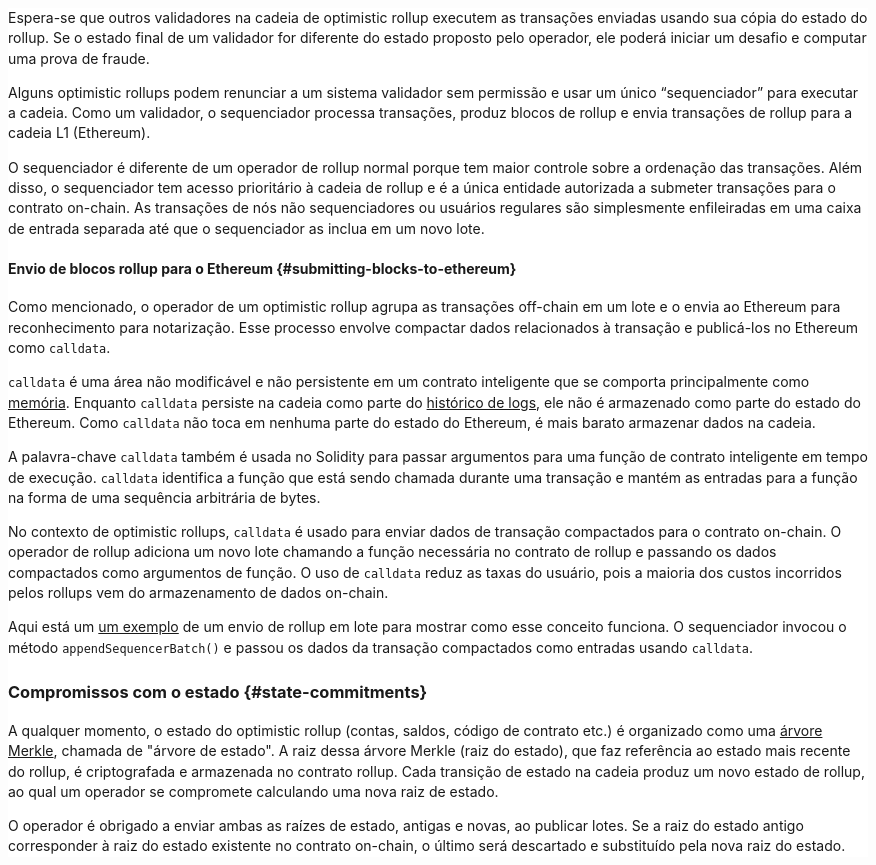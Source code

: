 Espera-se que outros validadores na cadeia de optimistic rollup executem as transações enviadas usando sua cópia do estado do rollup. Se o estado final de um validador for diferente do estado proposto pelo operador, ele poderá iniciar um desafio e computar uma prova de fraude.

Alguns optimistic rollups podem renunciar a um sistema validador sem permissão e usar um único “sequenciador” para executar a cadeia. Como um validador, o sequenciador processa transações, produz blocos de rollup e envia transações de rollup para a cadeia L1 (Ethereum).

O sequenciador é diferente de um operador de rollup normal porque tem maior controle sobre a ordenação das transações. Além disso, o sequenciador tem acesso prioritário à cadeia de rollup e é a única entidade autorizada a submeter transações para o contrato on-chain. As transações de nós não sequenciadores ou usuários regulares são simplesmente enfileiradas em uma caixa de entrada separada até que o sequenciador as inclua em um novo lote.

#### Envio de blocos rollup para o Ethereum {#submitting-blocks-to-ethereum}

Como mencionado, o operador de um optimistic rollup agrupa as transações off-chain em um lote e o envia ao Ethereum para reconhecimento para notarização. Esse processo envolve compactar dados relacionados à transação e publicá-los no Ethereum como `calldata`.

`calldata` é uma área não modificável e não persistente em um contrato inteligente que se comporta principalmente como [memória](/developers/docs/smart-contracts/anatomy/#memory). Enquanto `calldata` persiste na cadeia como parte do [histórico de logs](https://docs.soliditylang.org/en/latest/introduction-to-smart-contracts.html?highlight=memory#logs), ele não é armazenado como parte do estado do Ethereum. Como `calldata` não toca em nenhuma parte do estado do Ethereum, é mais barato armazenar dados na cadeia.

A palavra-chave `calldata` também é usada no Solidity para passar argumentos para uma função de contrato inteligente em tempo de execução. `calldata` identifica a função que está sendo chamada durante uma transação e mantém as entradas para a função na forma de uma sequência arbitrária de bytes.

No contexto de optimistic rollups, `calldata` é usado para enviar dados de transação compactados para o contrato on-chain. O operador de rollup adiciona um novo lote chamando a função necessária no contrato de rollup e passando os dados compactados como argumentos de função. O uso de `calldata` reduz as taxas do usuário, pois a maioria dos custos incorridos pelos rollups vem do armazenamento de dados on-chain.

Aqui está um [um exemplo](https://etherscan.io/tx/0x9102bfce17c58b5fc1c974c24b6bb7a924fb5fbd7c4cd2f675911c27422a5591) de um envio de rollup em lote para mostrar como esse conceito funciona. O sequenciador invocou o método `appendSequencerBatch()` e passou os dados da transação compactados como entradas usando `calldata`.

### Compromissos com o estado {#state-commitments}

A qualquer momento, o estado do optimistic rollup (contas, saldos, código de contrato etc.) é organizado como uma [árvore Merkle](/whitepaper/#merkle-trees), chamada de "árvore de estado". A raiz dessa árvore Merkle (raiz do estado), que faz referência ao estado mais recente do rollup, é criptografada e armazenada no contrato rollup. Cada transição de estado na cadeia produz um novo estado de rollup, ao qual um operador se compromete calculando uma nova raiz de estado.

O operador é obrigado a enviar ambas as raízes de estado, antigas e novas, ao publicar lotes. Se a raiz do estado antigo corresponder à raiz do estado existente no contrato on-chain, o último será descartado e substituído pela nova raiz do estado.
